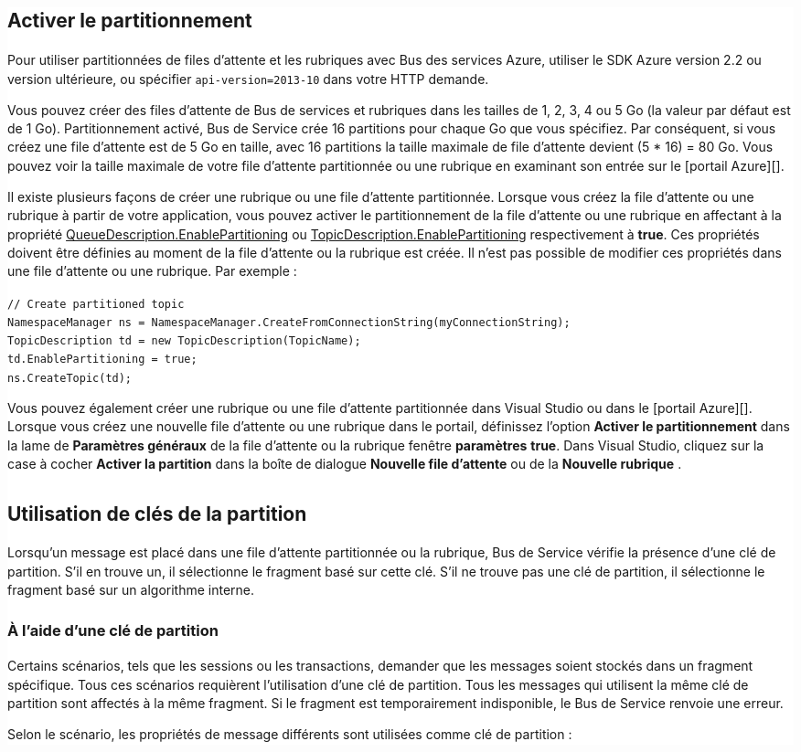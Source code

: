 ## <a name="enable-partitioning"></a>Activer le partitionnement

Pour utiliser partitionnées de files d’attente et les rubriques avec Bus des services Azure, utiliser le SDK Azure version 2.2 ou version ultérieure, ou spécifier `api-version=2013-10` dans votre HTTP demande.

Vous pouvez créer des files d’attente de Bus de services et rubriques dans les tailles de 1, 2, 3, 4 ou 5 Go (la valeur par défaut est de 1 Go). Partitionnement activé, Bus de Service crée 16 partitions pour chaque Go que vous spécifiez. Par conséquent, si vous créez une file d’attente est de 5 Go en taille, avec 16 partitions la taille maximale de file d’attente devient (5 \* 16) = 80 Go. Vous pouvez voir la taille maximale de votre file d’attente partitionnée ou une rubrique en examinant son entrée sur le [portail Azure][].

Il existe plusieurs façons de créer une rubrique ou une file d’attente partitionnée. Lorsque vous créez la file d’attente ou une rubrique à partir de votre application, vous pouvez activer le partitionnement de la file d’attente ou une rubrique en affectant à la propriété [QueueDescription.EnablePartitioning][] ou [TopicDescription.EnablePartitioning][] respectivement à **true**. Ces propriétés doivent être définies au moment de la file d’attente ou la rubrique est créée. Il n’est pas possible de modifier ces propriétés dans une file d’attente ou une rubrique. Par exemple :

```
// Create partitioned topic
NamespaceManager ns = NamespaceManager.CreateFromConnectionString(myConnectionString);
TopicDescription td = new TopicDescription(TopicName);
td.EnablePartitioning = true;
ns.CreateTopic(td);
```

Vous pouvez également créer une rubrique ou une file d’attente partitionnée dans Visual Studio ou dans le [portail Azure][]. Lorsque vous créez une nouvelle file d’attente ou une rubrique dans le portail, définissez l’option **Activer le partitionnement** dans la lame de **Paramètres généraux** de la file d’attente ou la rubrique fenêtre **paramètres** **true**. Dans Visual Studio, cliquez sur la case à cocher **Activer la partition** dans la boîte de dialogue **Nouvelle file d’attente** ou de la **Nouvelle rubrique** .

## <a name="use-of-partition-keys"></a>Utilisation de clés de la partition

Lorsqu’un message est placé dans une file d’attente partitionnée ou la rubrique, Bus de Service vérifie la présence d’une clé de partition. S’il en trouve un, il sélectionne le fragment basé sur cette clé. S’il ne trouve pas une clé de partition, il sélectionne le fragment basé sur un algorithme interne.

### <a name="using-a-partition-key"></a>À l’aide d’une clé de partition

Certains scénarios, tels que les sessions ou les transactions, demander que les messages soient stockés dans un fragment spécifique. Tous ces scénarios requièrent l’utilisation d’une clé de partition. Tous les messages qui utilisent la même clé de partition sont affectés à la même fragment. Si le fragment est temporairement indisponible, le Bus de Service renvoie une erreur.

Selon le scénario, les propriétés de message différents sont utilisées comme clé de partition :


  [Architecture de Bus de service]: service-bus-architecture.md
  [Azure portal]: https://portal.azure.com
  [QueueDescription.EnablePartitioning]: https://msdn.microsoft.com/library/azure/microsoft.servicebus.messaging.queuedescription.enablepartitioning.aspx
  [TopicDescription.EnablePartitioning]: https://msdn.microsoft.com/library/azure/microsoft.servicebus.messaging.topicdescription.enablepartitioning.aspx
  [BrokeredMessage.SessionId]: https://msdn.microsoft.com/library/azure/microsoft.servicebus.messaging.brokeredmessage.sessionid.aspx
  [BrokeredMessage.PartitionKey]: https://msdn.microsoft.com/library/azure/microsoft.servicebus.messaging.brokeredmessage.partitionkey.aspx
  [ID de session]: https://msdn.microsoft.com/library/azure/microsoft.servicebus.messaging.brokeredmessage.sessionid.aspx
  [PartitionKey]: https://msdn.microsoft.com/library/azure/microsoft.servicebus.messaging.brokeredmessage.partitionkey.aspx
  [QueueDescription.RequiresDuplicateDetection]: https://msdn.microsoft.com/library/azure/microsoft.servicebus.messaging.queuedescription.requiresduplicatedetection.aspx
  [BrokeredMessage.MessageId]: https://msdn.microsoft.com/library/azure/microsoft.servicebus.messaging.brokeredmessage.messageid.aspx
  [MessageId]: https://msdn.microsoft.com/library/azure/microsoft.servicebus.messaging.brokeredmessage.messageid.aspx
  [QueueDescription.RequiresDuplicateDetection]: https://msdn.microsoft.com/library/azure/microsoft.servicebus.messaging.queuedescription.requiresduplicatedetection.aspx
  [MessagingFactorySettings.OperationTimeout]: https://msdn.microsoft.com/library/azure/microsoft.servicebus.messaging.messagingfactorysettings.operationtimeout.aspx
  [OperationTimeout]: https://msdn.microsoft.com/library/azure/microsoft.servicebus.messaging.messagingfactorysettings.operationtimeout.aspx
  [QueueDescription.ForwardTo]: https://msdn.microsoft.com/library/azure/microsoft.servicebus.messaging.queuedescription.forwardto.aspx
  [Prise en charge de AMQP 1.0 pour les files d’attente de Bus de Service partitionnée et rubriques]: service-bus-partitioned-queues-and-topics-amqp-overview.md